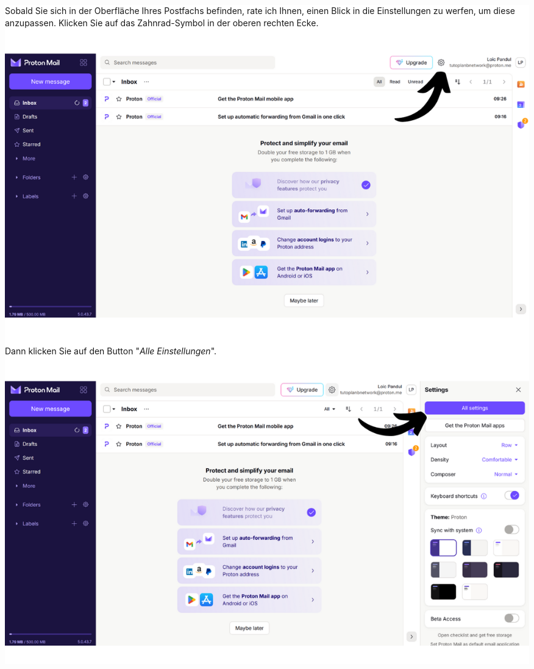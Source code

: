 Sobald Sie sich in der Oberfläche Ihres Postfachs befinden, rate ich Ihnen, einen Blick in die Einstellungen zu werfen, um diese anzupassen. Klicken Sie auf das Zahnrad-Symbol in der oberen rechten Ecke.

![proton](assets/notext/14.webp)

Dann klicken Sie auf den Button "*Alle Einstellungen*".

![proton](assets/notext/15.webp)
